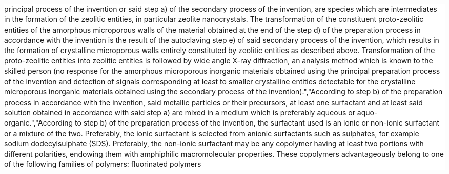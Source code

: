 principal process of the invention or said step a) of the secondary process of the invention, are species which are intermediates in the formation of the zeolitic entities, in particular zeolite nanocrystals. The transformation of the constituent proto-zeolitic entities of the amorphous microporous walls of the material obtained at the end of the step d) of the preparation process in accordance with the invention is the result of the autoclaving step e) of said secondary process of the invention, which results in the formation of crystalline microporous walls entirely constituted by zeolitic entities as described above. Transformation of the proto-zeolitic entities into zeolitic entities is followed by wide angle X-ray diffraction, an analysis method which is known to the skilled person (no response for the amorphous microporous inorganic materials obtained using the principal preparation process of the invention and detection of signals corresponding at least to smaller crystalline entities detectable for the crystalline microporous inorganic materials obtained using the secondary process of the invention).","According to step b) of the preparation process in accordance with the invention, said metallic particles or their precursors, at least one surfactant and at least said solution obtained in accordance with said step a) are mixed in a medium which is preferably aqueous or aquo-organic.","According to step b) of the preparation process of the invention, the surfactant used is an ionic or non-ionic surfactant or a mixture of the two. Preferably, the ionic surfactant is selected from anionic surfactants such as sulphates, for example sodium dodecylsulphate (SDS). Preferably, the non-ionic surfactant may be any copolymer having at least two portions with different polarities, endowing them with amphiphilic macromolecular properties. These copolymers advantageously belong to one of the following families of polymers: fluorinated polymers